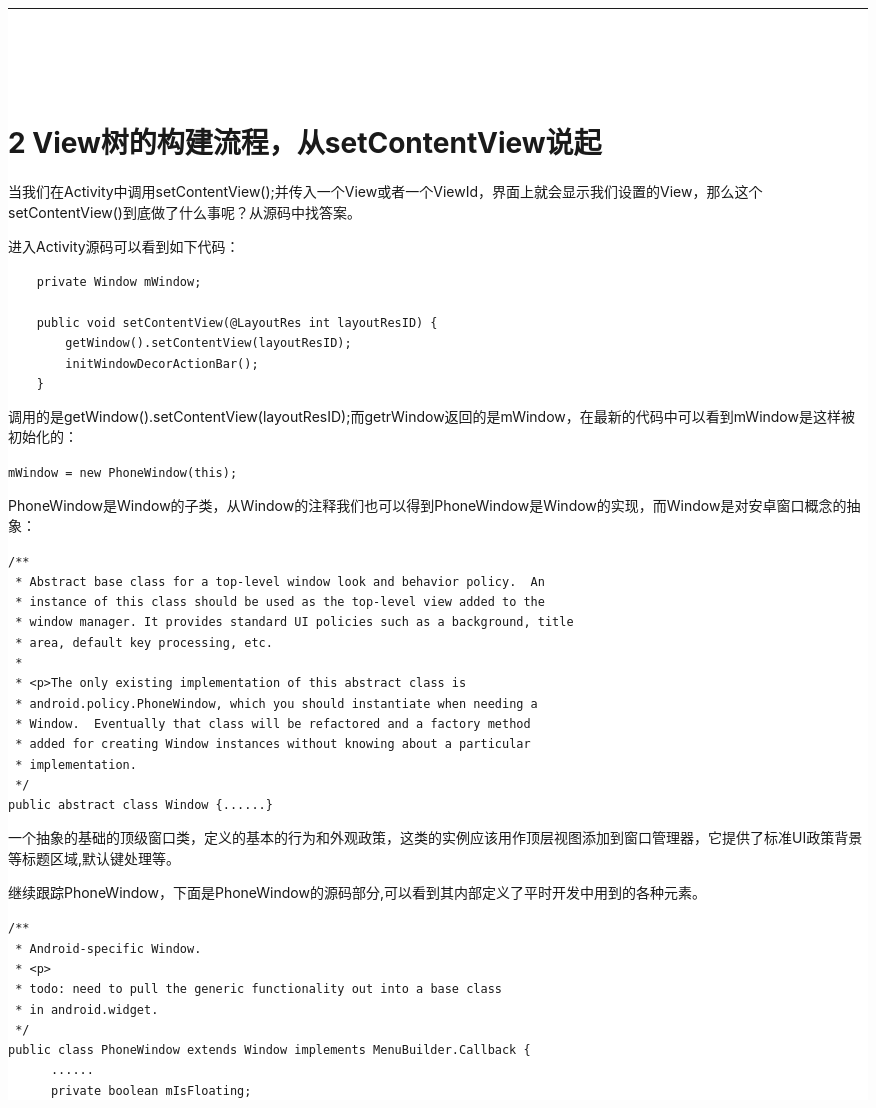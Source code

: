 

---
<br/><br/><br/>






# 2 View树的构建流程，从setContentView说起

当我们在Activity中调用setContentView();并传入一个View或者一个ViewId，界面上就会显示我们设置的View，那么这个setContentView()到底做了什么事呢？从源码中找答案。


进入Activity源码可以看到如下代码：

        private Window mWindow;

        public void setContentView(@LayoutRes int layoutResID) {
            getWindow().setContentView(layoutResID);
            initWindowDecorActionBar();
        }

调用的是getWindow().setContentView(layoutResID);而getrWindow返回的是mWindow，在最新的代码中可以看到mWindow是这样被初始化的：

    mWindow = new PhoneWindow(this);

PhoneWindow是Window的子类，从Window的注释我们也可以得到PhoneWindow是Window的实现，而Window是对安卓窗口概念的抽象：

    /**
     * Abstract base class for a top-level window look and behavior policy.  An
     * instance of this class should be used as the top-level view added to the
     * window manager. It provides standard UI policies such as a background, title
     * area, default key processing, etc.
     *
     * <p>The only existing implementation of this abstract class is
     * android.policy.PhoneWindow, which you should instantiate when needing a
     * Window.  Eventually that class will be refactored and a factory method
     * added for creating Window instances without knowing about a particular
     * implementation.
     */
    public abstract class Window {......}

一个抽象的基础的顶级窗口类，定义的基本的行为和外观政策，这类的实例应该用作顶层视图添加到窗口管理器，它提供了标准UI政策背景等标题区域,默认键处理等。

继续跟踪PhoneWindow，下面是PhoneWindow的源码部分,可以看到其内部定义了平时开发中用到的各种元素。

    /**
     * Android-specific Window.
     * <p>
     * todo: need to pull the generic functionality out into a base class
     * in android.widget.
     */
    public class PhoneWindow extends Window implements MenuBuilder.Callback {   
          ......
          private boolean mIsFloating;
